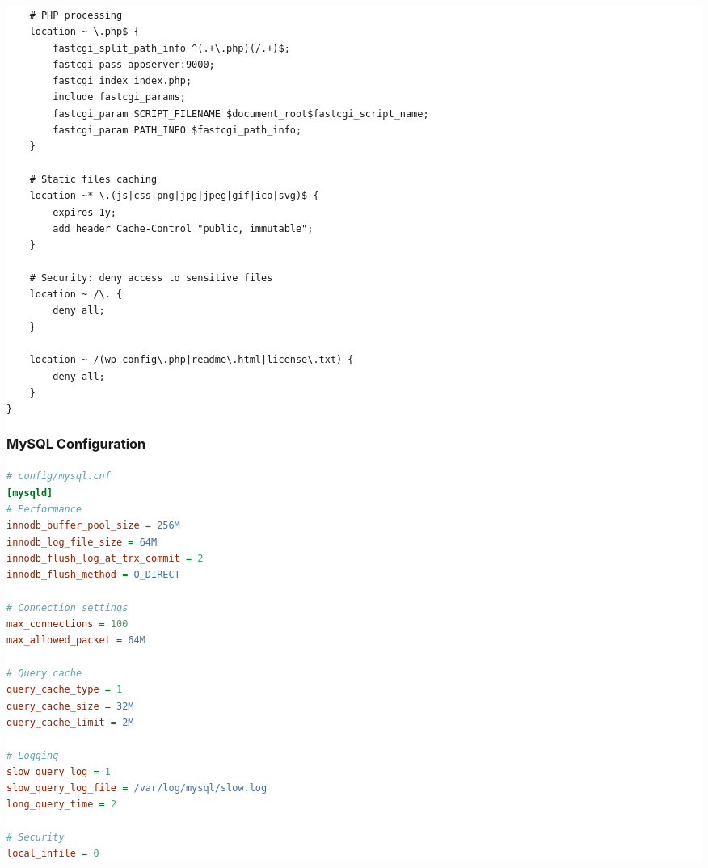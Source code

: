 ```nginx
    # PHP processing
    location ~ \.php$ {
        fastcgi_split_path_info ^(.+\.php)(/.+)$;
        fastcgi_pass appserver:9000;
        fastcgi_index index.php;
        include fastcgi_params;
        fastcgi_param SCRIPT_FILENAME $document_root$fastcgi_script_name;
        fastcgi_param PATH_INFO $fastcgi_path_info;
    }

    # Static files caching
    location ~* \.(js|css|png|jpg|jpeg|gif|ico|svg)$ {
        expires 1y;
        add_header Cache-Control "public, immutable";
    }

    # Security: deny access to sensitive files
    location ~ /\. {
        deny all;
    }

    location ~ /(wp-config\.php|readme\.html|license\.txt) {
        deny all;
    }
}
```

### **MySQL Configuration**

```ini
# config/mysql.cnf
[mysqld]
# Performance
innodb_buffer_pool_size = 256M
innodb_log_file_size = 64M
innodb_flush_log_at_trx_commit = 2
innodb_flush_method = O_DIRECT

# Connection settings
max_connections = 100
max_allowed_packet = 64M

# Query cache
query_cache_type = 1
query_cache_size = 32M
query_cache_limit = 2M

# Logging
slow_query_log = 1
slow_query_log_file = /var/log/mysql/slow.log
long_query_time = 2

# Security
local_infile = 0
```
